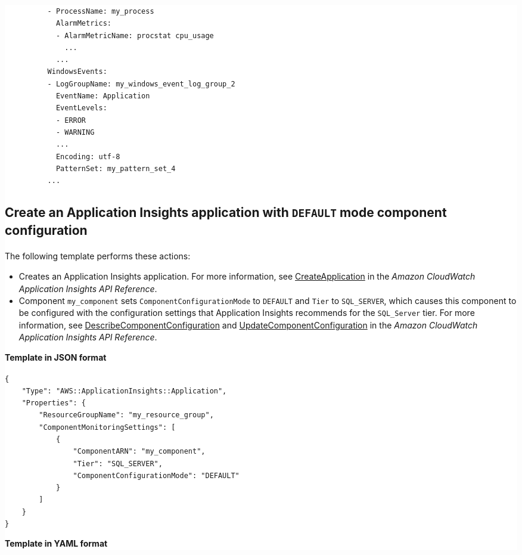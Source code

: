 ```
          - ProcessName: my_process
            AlarmMetrics:
            - AlarmMetricName: procstat cpu_usage
              ...
            ...
          WindowsEvents:
          - LogGroupName: my_windows_event_log_group_2
            EventName: Application
            EventLevels:
            - ERROR
            - WARNING
            ...
            Encoding: utf-8
            PatternSet: my_pattern_set_4
          ...
```

## Create an Application Insights application with `DEFAULT` mode component configuration<a name="appinsights-cloudformation-default"></a>

The following template performs these actions:
+ Creates an Application Insights application\. For more information, see [CreateApplication](https://docs.aws.amazon.com/cloudwatch/latest/APIReference/API_CreateApplication.html) in the *Amazon CloudWatch Application Insights API Reference*\.
+ Component `my_component` sets `ComponentConfigurationMode` to `DEFAULT` and `Tier` to `SQL_SERVER`, which causes this component to be configured with the configuration settings that Application Insights recommends for the `SQL_Server` tier\. For more information, see [DescribeComponentConfiguration](https://docs.aws.amazon.com/cloudwatch/latest/APIReference/API_DescribeComponentConfiguration.html) and [UpdateComponentConfiguration](https://docs.aws.amazon.com/cloudwatch/latest/APIReference/API_UpdateComponentConfiguration.html) in the *Amazon CloudWatch Application Insights API Reference*\.

**Template in JSON format**

```
{
    "Type": "AWS::ApplicationInsights::Application",
    "Properties": {
        "ResourceGroupName": "my_resource_group",
        "ComponentMonitoringSettings": [
            {
                "ComponentARN": "my_component",
                "Tier": "SQL_SERVER",
                "ComponentConfigurationMode": "DEFAULT"
            }
        ]
    }
}
```

**Template in YAML format**
